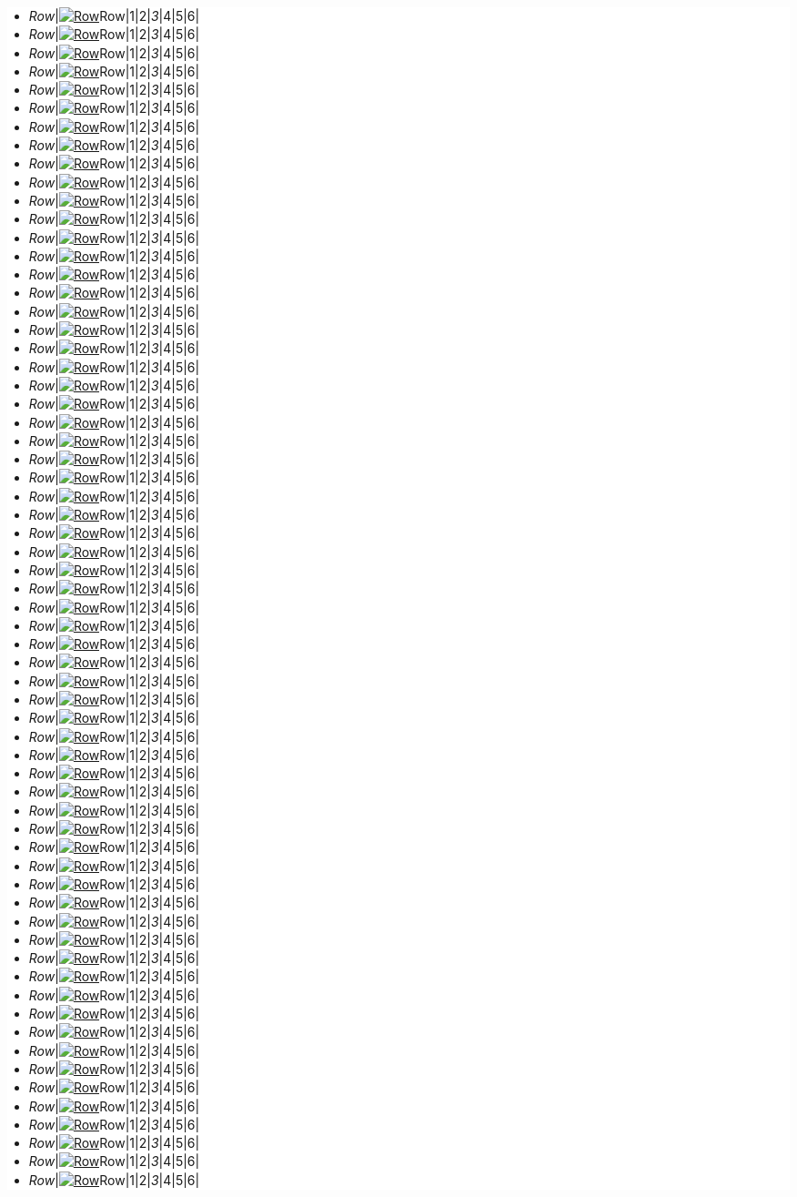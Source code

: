 * *Row*|[![Row](http://example.com/example.jpg)](https://example.com/)Row|1|2|*3*|4|5|6|
* *Row*|[![Row](http://example.com/example.jpg)](https://example.com/)Row|1|2|*3*|4|5|6|
* *Row*|[![Row](http://example.com/example.jpg)](https://example.com/)Row|1|2|*3*|4|5|6|
* *Row*|[![Row](http://example.com/example.jpg)](https://example.com/)Row|1|2|*3*|4|5|6|
* *Row*|[![Row](http://example.com/example.jpg)](https://example.com/)Row|1|2|*3*|4|5|6|
* *Row*|[![Row](http://example.com/example.jpg)](https://example.com/)Row|1|2|*3*|4|5|6|
* *Row*|[![Row](http://example.com/example.jpg)](https://example.com/)Row|1|2|*3*|4|5|6|
* *Row*|[![Row](http://example.com/example.jpg)](https://example.com/)Row|1|2|*3*|4|5|6|
* *Row*|[![Row](http://example.com/example.jpg)](https://example.com/)Row|1|2|*3*|4|5|6|
* *Row*|[![Row](http://example.com/example.jpg)](https://example.com/)Row|1|2|*3*|4|5|6|
* *Row*|[![Row](http://example.com/example.jpg)](https://example.com/)Row|1|2|*3*|4|5|6|
* *Row*|[![Row](http://example.com/example.jpg)](https://example.com/)Row|1|2|*3*|4|5|6|
* *Row*|[![Row](http://example.com/example.jpg)](https://example.com/)Row|1|2|*3*|4|5|6|
* *Row*|[![Row](http://example.com/example.jpg)](https://example.com/)Row|1|2|*3*|4|5|6|
* *Row*|[![Row](http://example.com/example.jpg)](https://example.com/)Row|1|2|*3*|4|5|6|
* *Row*|[![Row](http://example.com/example.jpg)](https://example.com/)Row|1|2|*3*|4|5|6|
* *Row*|[![Row](http://example.com/example.jpg)](https://example.com/)Row|1|2|*3*|4|5|6|
* *Row*|[![Row](http://example.com/example.jpg)](https://example.com/)Row|1|2|*3*|4|5|6|
* *Row*|[![Row](http://example.com/example.jpg)](https://example.com/)Row|1|2|*3*|4|5|6|
* *Row*|[![Row](http://example.com/example.jpg)](https://example.com/)Row|1|2|*3*|4|5|6|
* *Row*|[![Row](http://example.com/example.jpg)](https://example.com/)Row|1|2|*3*|4|5|6|
* *Row*|[![Row](http://example.com/example.jpg)](https://example.com/)Row|1|2|*3*|4|5|6|
* *Row*|[![Row](http://example.com/example.jpg)](https://example.com/)Row|1|2|*3*|4|5|6|
* *Row*|[![Row](http://example.com/example.jpg)](https://example.com/)Row|1|2|*3*|4|5|6|
* *Row*|[![Row](http://example.com/example.jpg)](https://example.com/)Row|1|2|*3*|4|5|6|
* *Row*|[![Row](http://example.com/example.jpg)](https://example.com/)Row|1|2|*3*|4|5|6|
* *Row*|[![Row](http://example.com/example.jpg)](https://example.com/)Row|1|2|*3*|4|5|6|
* *Row*|[![Row](http://example.com/example.jpg)](https://example.com/)Row|1|2|*3*|4|5|6|
* *Row*|[![Row](http://example.com/example.jpg)](https://example.com/)Row|1|2|*3*|4|5|6|
* *Row*|[![Row](http://example.com/example.jpg)](https://example.com/)Row|1|2|*3*|4|5|6|
* *Row*|[![Row](http://example.com/example.jpg)](https://example.com/)Row|1|2|*3*|4|5|6|
* *Row*|[![Row](http://example.com/example.jpg)](https://example.com/)Row|1|2|*3*|4|5|6|
* *Row*|[![Row](http://example.com/example.jpg)](https://example.com/)Row|1|2|*3*|4|5|6|
* *Row*|[![Row](http://example.com/example.jpg)](https://example.com/)Row|1|2|*3*|4|5|6|
* *Row*|[![Row](http://example.com/example.jpg)](https://example.com/)Row|1|2|*3*|4|5|6|
* *Row*|[![Row](http://example.com/example.jpg)](https://example.com/)Row|1|2|*3*|4|5|6|
* *Row*|[![Row](http://example.com/example.jpg)](https://example.com/)Row|1|2|*3*|4|5|6|
* *Row*|[![Row](http://example.com/example.jpg)](https://example.com/)Row|1|2|*3*|4|5|6|
* *Row*|[![Row](http://example.com/example.jpg)](https://example.com/)Row|1|2|*3*|4|5|6|
* *Row*|[![Row](http://example.com/example.jpg)](https://example.com/)Row|1|2|*3*|4|5|6|
* *Row*|[![Row](http://example.com/example.jpg)](https://example.com/)Row|1|2|*3*|4|5|6|
* *Row*|[![Row](http://example.com/example.jpg)](https://example.com/)Row|1|2|*3*|4|5|6|
* *Row*|[![Row](http://example.com/example.jpg)](https://example.com/)Row|1|2|*3*|4|5|6|
* *Row*|[![Row](http://example.com/example.jpg)](https://example.com/)Row|1|2|*3*|4|5|6|
* *Row*|[![Row](http://example.com/example.jpg)](https://example.com/)Row|1|2|*3*|4|5|6|
* *Row*|[![Row](http://example.com/example.jpg)](https://example.com/)Row|1|2|*3*|4|5|6|
* *Row*|[![Row](http://example.com/example.jpg)](https://example.com/)Row|1|2|*3*|4|5|6|
* *Row*|[![Row](http://example.com/example.jpg)](https://example.com/)Row|1|2|*3*|4|5|6|
* *Row*|[![Row](http://example.com/example.jpg)](https://example.com/)Row|1|2|*3*|4|5|6|
* *Row*|[![Row](http://example.com/example.jpg)](https://example.com/)Row|1|2|*3*|4|5|6|
* *Row*|[![Row](http://example.com/example.jpg)](https://example.com/)Row|1|2|*3*|4|5|6|
* *Row*|[![Row](http://example.com/example.jpg)](https://example.com/)Row|1|2|*3*|4|5|6|
* *Row*|[![Row](http://example.com/example.jpg)](https://example.com/)Row|1|2|*3*|4|5|6|
* *Row*|[![Row](http://example.com/example.jpg)](https://example.com/)Row|1|2|*3*|4|5|6|
* *Row*|[![Row](http://example.com/example.jpg)](https://example.com/)Row|1|2|*3*|4|5|6|
* *Row*|[![Row](http://example.com/example.jpg)](https://example.com/)Row|1|2|*3*|4|5|6|
* *Row*|[![Row](http://example.com/example.jpg)](https://example.com/)Row|1|2|*3*|4|5|6|
* *Row*|[![Row](http://example.com/example.jpg)](https://example.com/)Row|1|2|*3*|4|5|6|
* *Row*|[![Row](http://example.com/example.jpg)](https://example.com/)Row|1|2|*3*|4|5|6|
* *Row*|[![Row](http://example.com/example.jpg)](https://example.com/)Row|1|2|*3*|4|5|6|
* *Row*|[![Row](http://example.com/example.jpg)](https://example.com/)Row|1|2|*3*|4|5|6|
* *Row*|[![Row](http://example.com/example.jpg)](https://example.com/)Row|1|2|*3*|4|5|6|
* *Row*|[![Row](http://example.com/example.jpg)](https://example.com/)Row|1|2|*3*|4|5|6|
* *Row*|[![Row](http://example.com/example.jpg)](https://example.com/)Row|1|2|*3*|4|5|6|